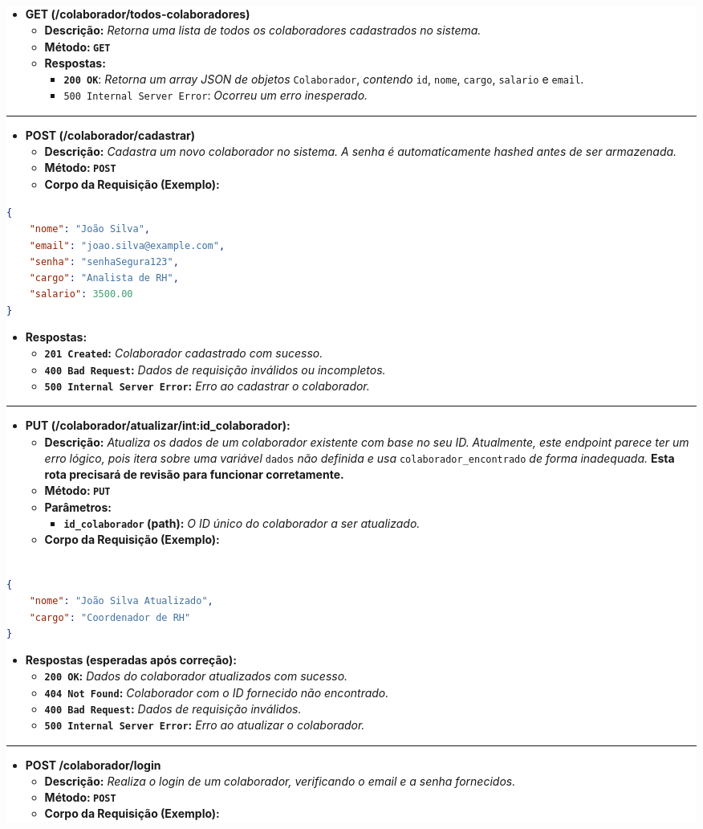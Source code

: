 - **GET (/colaborador/todos-colaboradores)**
    - **Descrição:** *Retorna uma lista de todos os colaboradores cadastrados no sistema.*
    - **Método: `GET`**
    - **Respostas:**
        - **`200 OK`**: *Retorna um array JSON de objetos* `Colaborador`, *contendo* `id`, `nome`, `cargo`, `salario` e `email`.
        - `500 Internal Server Error`: *Ocorreu um erro inesperado.*

---

- **POST (/colaborador/cadastrar)**
    - **Descrição:** *Cadastra um novo colaborador no sistema. A senha é automaticamente hashed antes de ser armazenada.*
    - **Método: `POST`**
    - **Corpo da Requisição (Exemplo):**

```JSON
{
    "nome": "João Silva",
    "email": "joao.silva@example.com",
    "senha": "senhaSegura123",
    "cargo": "Analista de RH",
    "salario": 3500.00
}
```

- **Respostas:**
    - **`201 Created`:** *Colaborador cadastrado com sucesso.*
    - **`400 Bad Request`:** *Dados de requisição inválidos ou incompletos.*
    - **`500 Internal Server Error`:** *Erro ao cadastrar o colaborador.*

---

- **PUT (/colaborador/atualizar/int:id_colaborador):**
    - **Descrição:** *Atualiza os dados de um colaborador existente com base no seu ID. Atualmente, este endpoint parece ter um erro lógico, pois itera sobre uma variável* `dados` *não definida e usa* `colaborador_encontrado` *de forma inadequada.* **Esta rota precisará de revisão para funcionar corretamente.**
    - **Método: `PUT`**
    - **Parâmetros:**
        - **`id_colaborador` (path):** *O ID único do colaborador a ser atualizado.*
    - **Corpo da Requisição (Exemplo):**

```JSON

{
    "nome": "João Silva Atualizado",
    "cargo": "Coordenador de RH"
}
```

- **Respostas (esperadas após correção):**
    - **`200 OK`:** *Dados do colaborador atualizados com sucesso.*
    - **`404 Not Found`:** *Colaborador com o ID fornecido não encontrado.*
    - **`400 Bad Request`:** *Dados de requisição inválidos.*
    - **`500 Internal Server Error`:** *Erro ao atualizar o colaborador.*
---
- **POST /colaborador/login**
    - **Descrição:** *Realiza o login de um colaborador, verificando o email e a senha fornecidos.*
    - **Método: `POST`**
    - **Corpo da Requisição (Exemplo):**
